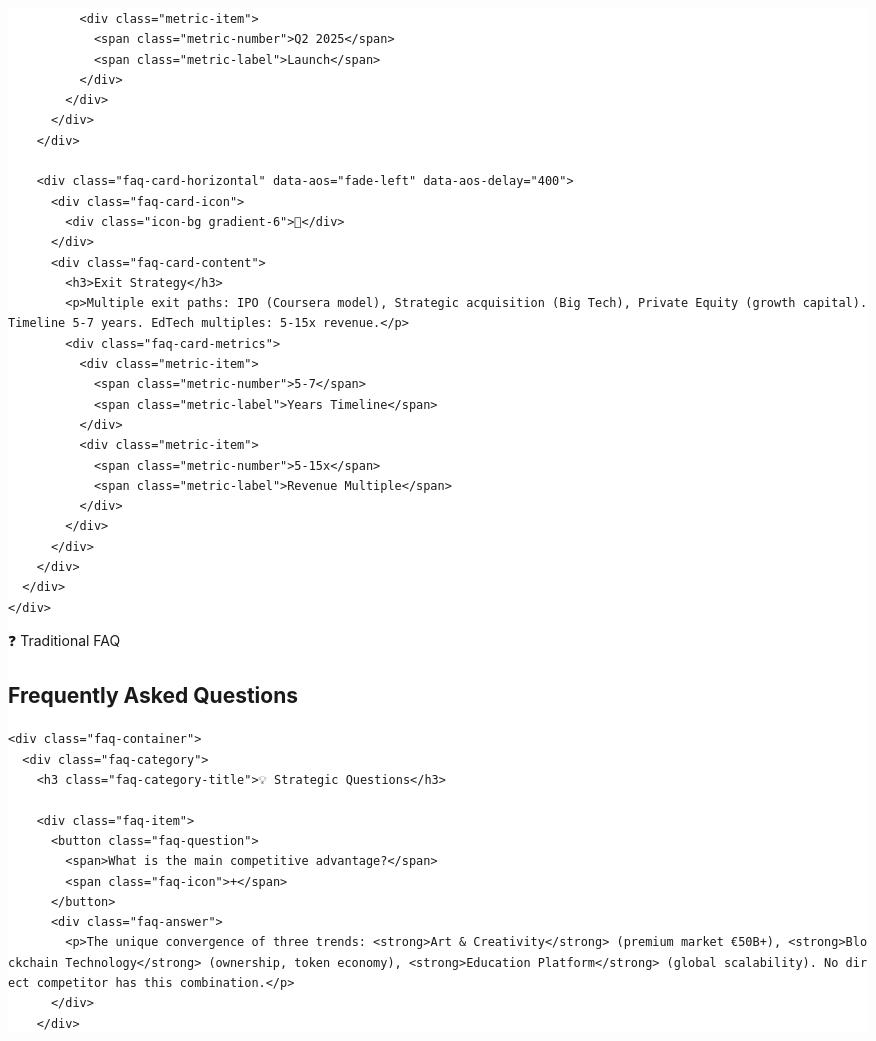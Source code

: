               <div class="metric-item">
                <span class="metric-number">Q2 2025</span>
                <span class="metric-label">Launch</span>
              </div>
            </div>
          </div>
        </div>

        <div class="faq-card-horizontal" data-aos="fade-left" data-aos-delay="400">
          <div class="faq-card-icon">
            <div class="icon-bg gradient-6">💎</div>
          </div>
          <div class="faq-card-content">
            <h3>Exit Strategy</h3>
            <p>Multiple exit paths: IPO (Coursera model), Strategic acquisition (Big Tech), Private Equity (growth capital). Timeline 5-7 years. EdTech multiples: 5-15x revenue.</p>
            <div class="faq-card-metrics">
              <div class="metric-item">
                <span class="metric-number">5-7</span>
                <span class="metric-label">Years Timeline</span>
              </div>
              <div class="metric-item">
                <span class="metric-number">5-15x</span>
                <span class="metric-label">Revenue Multiple</span>
              </div>
            </div>
          </div>
        </div>
      </div>
    </div>
  </div>
</section>

<section class="faq-accordion">
  <div class="container">
    <div class="section-header">
      <span class="section-badge">❓ Traditional FAQ</span>
      <h2 class="modern-section-title">
        Frequently Asked <span class="gradient-text">Questions</span>
      </h2>
    </div>

    <div class="faq-container">
      <div class="faq-category">
        <h3 class="faq-category-title">💡 Strategic Questions</h3>
        
        <div class="faq-item">
          <button class="faq-question">
            <span>What is the main competitive advantage?</span>
            <span class="faq-icon">+</span>
          </button>
          <div class="faq-answer">
            <p>The unique convergence of three trends: <strong>Art & Creativity</strong> (premium market €50B+), <strong>Blockchain Technology</strong> (ownership, token economy), <strong>Education Platform</strong> (global scalability). No direct competitor has this combination.</p>
          </div>
        </div>
